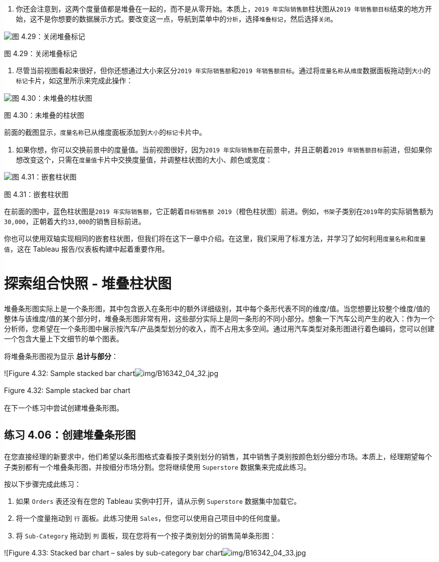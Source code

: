 1.  你还会注意到，这两个度量值都是堆叠在一起的，而不是从零开始。本质上，`2019 年实际销售额`柱状图从`2019 年销售额目标`结束的地方开始，这不是你想要的数据展示方式。要改变这一点，导航到菜单中的`分析`，选择`堆叠标记`，然后选择`关闭`。

![图 4.29：关闭堆叠标记](img/B16342_04_29.jpg)

图 4.29：关闭堆叠标记

1.  尽管当前视图看起来很好，但你还想通过大小来区分`2019 年实际销售额`和`2019 年销售额目标`。通过将`度量名称`从`维度`数据面板拖动到`大小`的`标记`卡片，如这里所示来完成此操作：

![图 4.30：未堆叠的柱状图](img/B16342_04_30.jpg)

图 4.30：未堆叠的柱状图

前面的截图显示，`度量名称`已从维度面板添加到`大小`的`标记`卡片中。

1.  如果你想，你可以交换前景中的度量值。当前视图很好，因为`2019 年实际销售额`在前景中，并且正朝着`2019 年销售额目标`前进，但如果你想改变这个，只需在`度量值`卡片中交换度量值，并调整柱状图的大小、颜色或宽度：

![图 4.31：嵌套柱状图](img/B16342_04_31.jpg)

图 4.31：嵌套柱状图

在前面的图中，蓝色柱状图是`2019 年实际销售额`，它正朝着`目标销售额 2019`（橙色柱状图）前进。例如，`书架`子类别在`2019`年的实际销售额为`30,000`，正朝着大约`33,000`的销售目标前进。

你也可以使用双轴实现相同的嵌套柱状图，但我们将在这下一章中介绍。在这里，我们采用了标准方法，并学习了如何利用`度量名称`和`度量值`，这在 Tableau 报告/仪表板构建中起着重要作用。

# 探索组合快照 - 堆叠柱状图

堆叠条形图实际上是一个条形图，其中包含嵌入在条形中的额外详细级别，其中每个条形代表不同的维度/值。当您想要比较整个维度/值的整体与该维度/值的某个部分时，堆叠条形图非常有用，这些部分实际上是同一条形的不同小部分。想象一下汽车公司产生的收入：作为一个分析师，您希望在一个条形图中展示按汽车/产品类型划分的收入，而不占用太多空间。通过用汽车类型对条形图进行着色编码，您可以创建一个包含大量上下文细节的单个图表。

将堆叠条形图视为显示 **总计与部分**：

![Figure 4.32: Sample stacked bar chart![img/B16342_04_32.jpg](img/B16342_04_32.jpg)

Figure 4.32: Sample stacked bar chart

在下一个练习中尝试创建堆叠条形图。

## 练习 4.06：创建堆叠条形图

在您直接经理的新要求中，他们希望以条形图格式查看按子类别划分的销售，其中销售子类别按颜色划分细分市场。本质上，经理期望每个子类别都有一个堆叠条形图，并按细分市场分割。您将继续使用 `Superstore` 数据集来完成此练习。

按以下步骤完成此练习：

1.  如果 `Orders` 表还没有在您的 Tableau 实例中打开，请从示例 `Superstore` 数据集中加载它。

1.  将一个度量拖动到 `行` 面板。此练习使用 `Sales`，但您可以使用自己项目中的任何度量。

1.  将 `Sub-Category` 拖动到 `列` 面板，现在您将有一个按子类别划分的销售简单条形图：

![Figure 4.33: Stacked bar chart – sales by sub-category bar chart![img/B16342_04_33.jpg](img/B16342_04_33.jpg)
